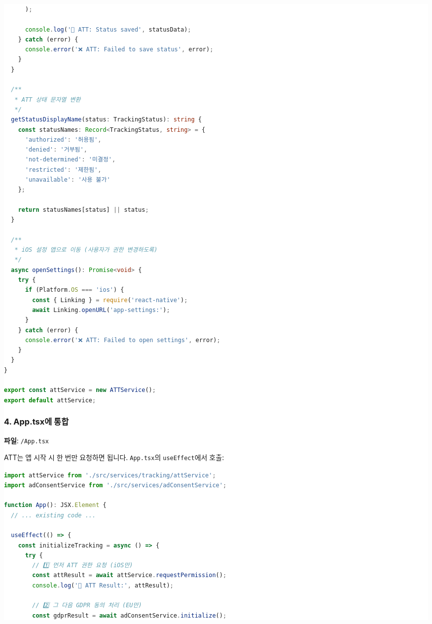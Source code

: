 ```typescript
      );

      console.log('💾 ATT: Status saved', statusData);
    } catch (error) {
      console.error('❌ ATT: Failed to save status', error);
    }
  }

  /**
   * ATT 상태 문자열 변환
   */
  getStatusDisplayName(status: TrackingStatus): string {
    const statusNames: Record<TrackingStatus, string> = {
      'authorized': '허용됨',
      'denied': '거부됨',
      'not-determined': '미결정',
      'restricted': '제한됨',
      'unavailable': '사용 불가'
    };

    return statusNames[status] || status;
  }

  /**
   * iOS 설정 앱으로 이동 (사용자가 권한 변경하도록)
   */
  async openSettings(): Promise<void> {
    try {
      if (Platform.OS === 'ios') {
        const { Linking } = require('react-native');
        await Linking.openURL('app-settings:');
      }
    } catch (error) {
      console.error('❌ ATT: Failed to open settings', error);
    }
  }
}

export const attService = new ATTService();
export default attService;
```

### 4. App.tsx에 통합

**파일**: `/App.tsx`

ATT는 앱 시작 시 한 번만 요청하면 됩니다. `App.tsx`의 `useEffect`에서 호출:

```typescript
import attService from './src/services/tracking/attService';
import adConsentService from './src/services/adConsentService';

function App(): JSX.Element {
  // ... existing code ...

  useEffect(() => {
    const initializeTracking = async () => {
      try {
        // 1️⃣ 먼저 ATT 권한 요청 (iOS만)
        const attResult = await attService.requestPermission();
        console.log('🎯 ATT Result:', attResult);

        // 2️⃣ 그 다음 GDPR 동의 처리 (EU만)
        const gdprResult = await adConsentService.initialize();
```